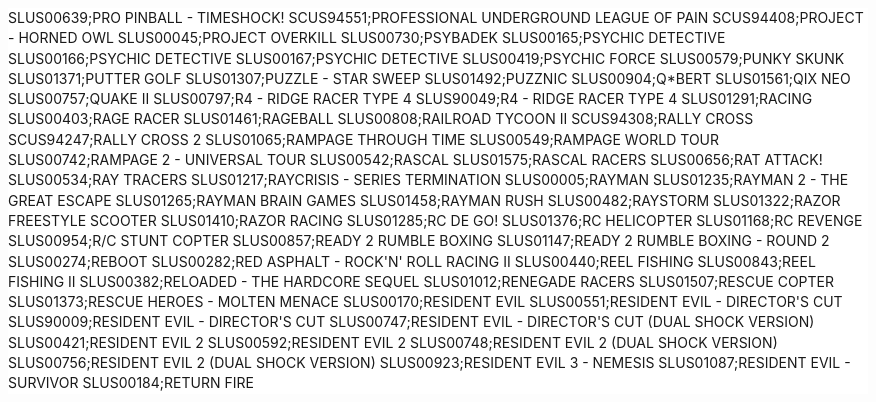 SLUS00639;PRO PINBALL - TIMESHOCK!
SCUS94551;PROFESSIONAL UNDERGROUND LEAGUE OF PAIN
SCUS94408;PROJECT - HORNED OWL
SLUS00045;PROJECT OVERKILL
SLUS00730;PSYBADEK
SLUS00165;PSYCHIC DETECTIVE
SLUS00166;PSYCHIC DETECTIVE
SLUS00167;PSYCHIC DETECTIVE
SLUS00419;PSYCHIC FORCE
SLUS00579;PUNKY SKUNK
SLUS01371;PUTTER GOLF
SLUS01307;PUZZLE - STAR SWEEP
SLUS01492;PUZZNIC
SLUS00904;Q*BERT
SLUS01561;QIX NEO
SLUS00757;QUAKE II
SLUS00797;R4 - RIDGE RACER TYPE 4
SLUS90049;R4 - RIDGE RACER TYPE 4
SLUS01291;RACING
SLUS00403;RAGE RACER
SLUS01461;RAGEBALL
SLUS00808;RAILROAD TYCOON II
SCUS94308;RALLY CROSS
SCUS94247;RALLY CROSS 2
SLUS01065;RAMPAGE THROUGH TIME
SLUS00549;RAMPAGE WORLD TOUR
SLUS00742;RAMPAGE 2 - UNIVERSAL TOUR
SLUS00542;RASCAL
SLUS01575;RASCAL RACERS
SLUS00656;RAT ATTACK!
SLUS00534;RAY TRACERS
SLUS01217;RAYCRISIS - SERIES TERMINATION
SLUS00005;RAYMAN
SLUS01235;RAYMAN 2 - THE GREAT ESCAPE
SLUS01265;RAYMAN BRAIN GAMES
SLUS01458;RAYMAN RUSH
SLUS00482;RAYSTORM
SLUS01322;RAZOR FREESTYLE SCOOTER
SLUS01410;RAZOR RACING
SLUS01285;RC DE GO!
SLUS01376;RC HELICOPTER
SLUS01168;RC REVENGE
SLUS00954;R/C STUNT COPTER
SLUS00857;READY 2 RUMBLE BOXING
SLUS01147;READY 2 RUMBLE BOXING - ROUND 2
SLUS00274;REBOOT
SLUS00282;RED ASPHALT - ROCK'N' ROLL RACING II
SLUS00440;REEL FISHING
SLUS00843;REEL FISHING II
SLUS00382;RELOADED - THE HARDCORE SEQUEL
SLUS01012;RENEGADE RACERS
SLUS01507;RESCUE COPTER
SLUS01373;RESCUE HEROES - MOLTEN MENACE
SLUS00170;RESIDENT EVIL
SLUS00551;RESIDENT EVIL - DIRECTOR'S CUT
SLUS90009;RESIDENT EVIL - DIRECTOR'S CUT 
SLUS00747;RESIDENT EVIL - DIRECTOR'S CUT (DUAL SHOCK VERSION)
SLUS00421;RESIDENT EVIL 2 
SLUS00592;RESIDENT EVIL 2 
SLUS00748;RESIDENT EVIL 2 (DUAL SHOCK VERSION)
SLUS00756;RESIDENT EVIL 2 (DUAL SHOCK VERSION)
SLUS00923;RESIDENT EVIL 3 - NEMESIS
SLUS01087;RESIDENT EVIL - SURVIVOR
SLUS00184;RETURN FIRE
